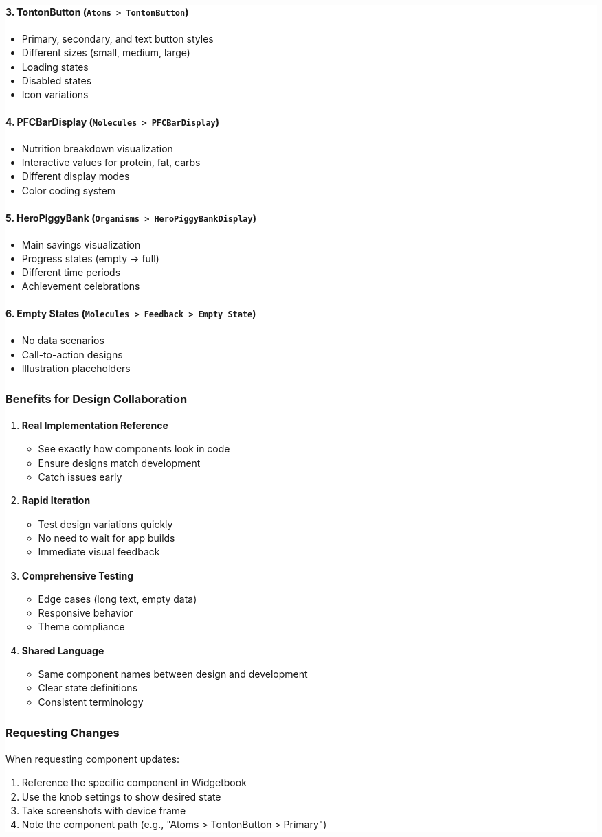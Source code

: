 #### 3. **TontonButton** (`Atoms > TontonButton`)
- Primary, secondary, and text button styles
- Different sizes (small, medium, large)
- Loading states
- Disabled states
- Icon variations

#### 4. **PFCBarDisplay** (`Molecules > PFCBarDisplay`)
- Nutrition breakdown visualization
- Interactive values for protein, fat, carbs
- Different display modes
- Color coding system

#### 5. **HeroPiggyBank** (`Organisms > HeroPiggyBankDisplay`)
- Main savings visualization
- Progress states (empty → full)
- Different time periods
- Achievement celebrations

#### 6. **Empty States** (`Molecules > Feedback > Empty State`)
- No data scenarios
- Call-to-action designs
- Illustration placeholders

### Benefits for Design Collaboration

1. **Real Implementation Reference**
   - See exactly how components look in code
   - Ensure designs match development
   - Catch issues early

2. **Rapid Iteration**
   - Test design variations quickly
   - No need to wait for app builds
   - Immediate visual feedback

3. **Comprehensive Testing**
   - Edge cases (long text, empty data)
   - Responsive behavior
   - Theme compliance

4. **Shared Language**
   - Same component names between design and development
   - Clear state definitions
   - Consistent terminology

### Requesting Changes

When requesting component updates:
1. Reference the specific component in Widgetbook
2. Use the knob settings to show desired state
3. Take screenshots with device frame
4. Note the component path (e.g., "Atoms > TontonButton > Primary")

